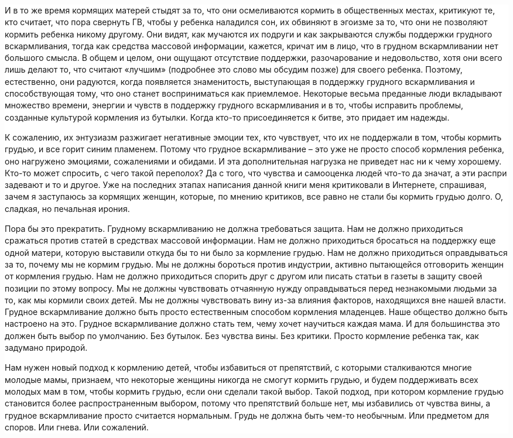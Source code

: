 И в то же время кормящих матерей стыдят за то, что они осмеливаются
кормить в общественных местах, критикуют те, кто считает, что пора
свернуть ГВ, чтобы у ребенка наладился сон, их обвиняют в эгоизме за то,
что они не позволяют кормить ребенка никому другому. Они видят, как
мучаются их подруги и как закрываются службы поддержки грудного
вскармливания, тогда как средства массовой информации, кажется, кричат
им в лицо, что в грудном вскармливании нет большого смысла. В общем и
целом, они ощущают отсутствие поддержки, разочарование и недовольство,
хотя они всего лишь делают то, что считают «лучшим» (подробнее это слово
мы обсудим позже) для своего ребенка. Поэтому, естественно, они
радуются, когда появляется знаменитость, выступающая в поддержку
грудного вскармливания и способствующая тому, что оно станет
восприниматься как приемлемое. Некоторые весьма преданные люди
вкладывают множество времени, энергии и чувств в поддержку грудного
вскармливания и в то, чтобы исправить проблемы, созданные культурой
кормления из бутылки. Когда кто-то присоединяется к битве, это придает
им надежды.

К сожалению, их энтузиазм разжигает негативные эмоции тех, кто
чувствует, что их не поддержали в том, чтобы кормить грудью, и все горит
синим пламенем. Потому что грудное вскармливание – это уже не просто
способ кормления ребенка, оно нагружено эмоциями, сожалениями и обидами.
И эта дополнительная нагрузка не приведет нас ни к чему хорошему. Кто-то
может спросить, с чего такой переполох? Да с того, что чувства и
самооценка людей что-то да значат, а эти распри задевают и то и другое.
Уже на последних этапах написания данной книги меня критиковали в
Интернете, спрашивая, зачем я заступаюсь за кормящих женщин, которые, по
мнению критиков, все равно не стали бы кормить грудью долго. О, сладкая,
но печальная ирония.

Пора бы это прекратить. Грудному вскармливанию не должна требоваться
защита. Нам не должно приходиться сражаться против статей в средствах
массовой информации. Нам не должно приходиться бросаться на поддержку
еще одной матери, которую выставили откуда бы то ни было за кормление
грудью. Нам не должно приходиться оправдываться за то, почему мы не
кормим грудью. Мы не должны бороться против индустрии, активно
пытающейся отговорить женщин от кормления грудью. Нам не должно
приходиться спорить друг с другом или писать статьи в газеты в защиту
своей позиции по этому вопросу. Мы не должны чувствовать отчаянную нужду
оправдываться перед незнакомыми людьми за то, как мы кормили своих
детей. Мы не должны чувствовать вину из-за влияния факторов, находящихся
вне нашей власти. Грудное вскармливание должно быть просто естественным
способом кормления младенцев. Наше общество должно быть настроено на
это. Грудное вскармливание должно стать тем, чему хочет научиться каждая
мама. И для большинства это должен быть выбор по умолчанию. Без бутылок.
Без чувства вины. Без критики. Просто кормление ребенка так, как
задумано природой.

Нам нужен новый подход к кормлению детей, чтобы избавиться от
препятствий, с которыми сталкиваются многие молодые мамы, признаем, что
некоторые женщины никогда не смогут кормить грудью, и будем поддерживать
всех молодых мам в том, чтобы кормить грудью, если они сделали такой
выбор. Такой подход, при котором кормление грудью становится более
распространенным выбором, потому что препятствий больше нет, мы
избавились от чувства вины, а грудное вскармливание просто считается
нормальным. Грудь не должна быть чем-то необычным. Или предметом для
споров. Или гнева. Или сожалений.
